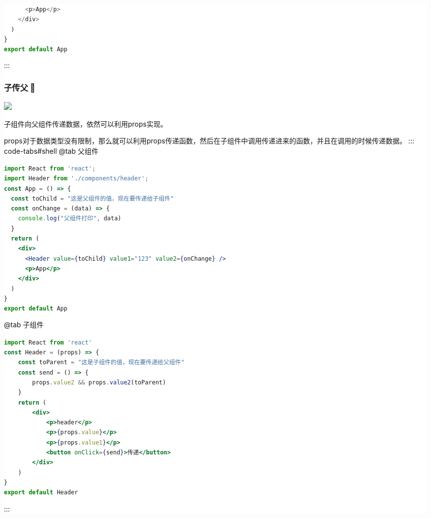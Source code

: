 ```js
      <p>App</p>
    </div>
  )
}
export default App
```
:::



### 子传父 :ghost:
![](/images/react/react21.png)

子组件向父组件传递数据，依然可以利用props实现。

props对于数据类型没有限制，那么就可以利用props传递函数，然后在子组件中调用传递进来的函数，并且在调用的时候传递数据。
::: code-tabs#shell
@tab 父组件
```jsx
import React from 'react';
import Header from './components/header';
const App = () => {
  const toChild = "这是父组件的值，现在要传递给子组件"
  const onChange = (data) => {
    console.log("父组件打印", data)
  }
  return (
    <div>
      <Header value={toChild} value1="123" value2={onChange} />
      <p>App</p>
    </div>
  )
}
export default App
```
@tab 子组件
```jsx
import React from 'react'
const Header = (props) => {
    const toParent = "这是子组件的值，现在要传递给父组件"
    const send = () => {
        props.value2 && props.value2(toParent)
    }
    return (
        <div>
            <p>header</p>
            <p>{props.value}</p>
            <p>{props.value1}</p>
            <button onClick={send}>传递</button>
        </div>
    )
}
export default Header
```
:::
